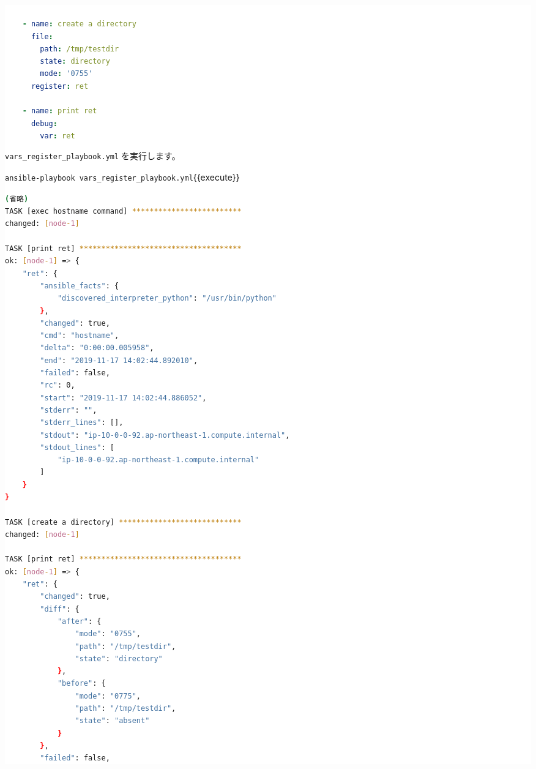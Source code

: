 ```yaml

    - name: create a directory
      file:
        path: /tmp/testdir
        state: directory
        mode: '0755'
      register: ret

    - name: print ret
      debug:
        var: ret
```


`vars_register_playbook.yml` を実行します。

`ansible-playbook vars_register_playbook.yml`{{execute}}

```bash
(省略)
TASK [exec hostname command] *************************
changed: [node-1]

TASK [print ret] *************************************
ok: [node-1] => {
    "ret": {
        "ansible_facts": {
            "discovered_interpreter_python": "/usr/bin/python"
        },
        "changed": true,
        "cmd": "hostname",
        "delta": "0:00:00.005958",
        "end": "2019-11-17 14:02:44.892010",
        "failed": false,
        "rc": 0,
        "start": "2019-11-17 14:02:44.886052",
        "stderr": "",
        "stderr_lines": [],
        "stdout": "ip-10-0-0-92.ap-northeast-1.compute.internal",
        "stdout_lines": [
            "ip-10-0-0-92.ap-northeast-1.compute.internal"
        ]
    }
}

TASK [create a directory] ****************************
changed: [node-1]

TASK [print ret] *************************************
ok: [node-1] => {
    "ret": {
        "changed": true,
        "diff": {
            "after": {
                "mode": "0755",
                "path": "/tmp/testdir",
                "state": "directory"
            },
            "before": {
                "mode": "0775",
                "path": "/tmp/testdir",
                "state": "absent"
            }
        },
        "failed": false,
```